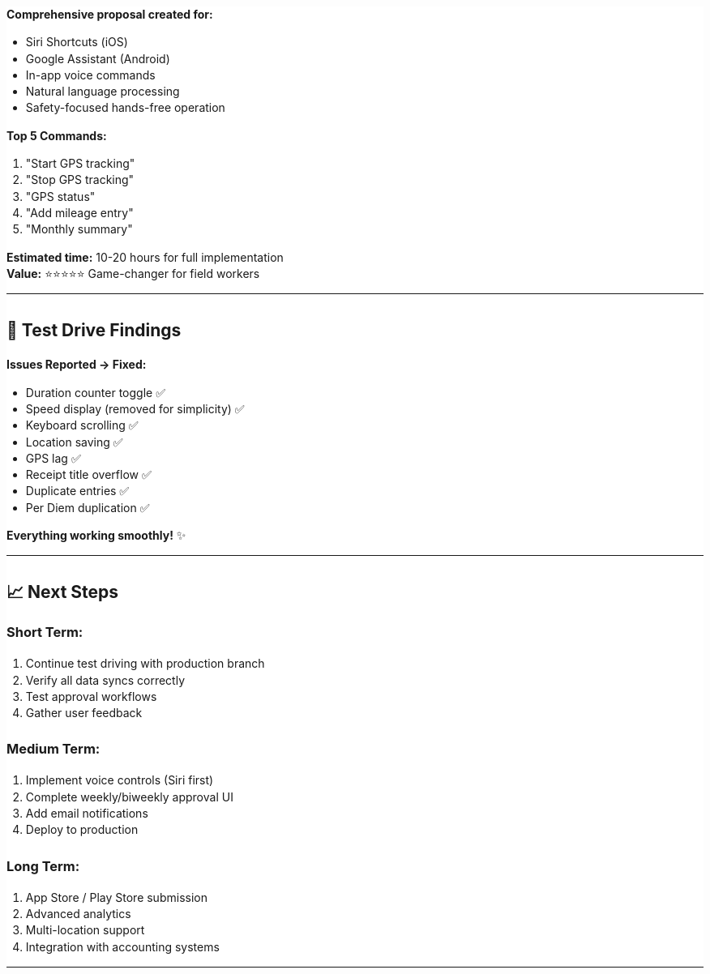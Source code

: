 **Comprehensive proposal created for:**
- Siri Shortcuts (iOS)
- Google Assistant (Android)
- In-app voice commands
- Natural language processing
- Safety-focused hands-free operation

**Top 5 Commands:**
1. "Start GPS tracking"
2. "Stop GPS tracking"
3. "GPS status"
4. "Add mileage entry"
5. "Monthly summary"

**Estimated time:** 10-20 hours for full implementation  
**Value:** ⭐⭐⭐⭐⭐ Game-changer for field workers

---

## 🎯 Test Drive Findings

**Issues Reported → Fixed:**
- Duration counter toggle ✅
- Speed display (removed for simplicity) ✅
- Keyboard scrolling ✅
- Location saving ✅
- GPS lag ✅
- Receipt title overflow ✅
- Duplicate entries ✅
- Per Diem duplication ✅

**Everything working smoothly!** ✨

---

## 📈 Next Steps

### **Short Term:**
1. Continue test driving with production branch
2. Verify all data syncs correctly
3. Test approval workflows
4. Gather user feedback

### **Medium Term:**
1. Implement voice controls (Siri first)
2. Complete weekly/biweekly approval UI
3. Add email notifications
4. Deploy to production

### **Long Term:**
1. App Store / Play Store submission
2. Advanced analytics
3. Multi-location support
4. Integration with accounting systems

---
